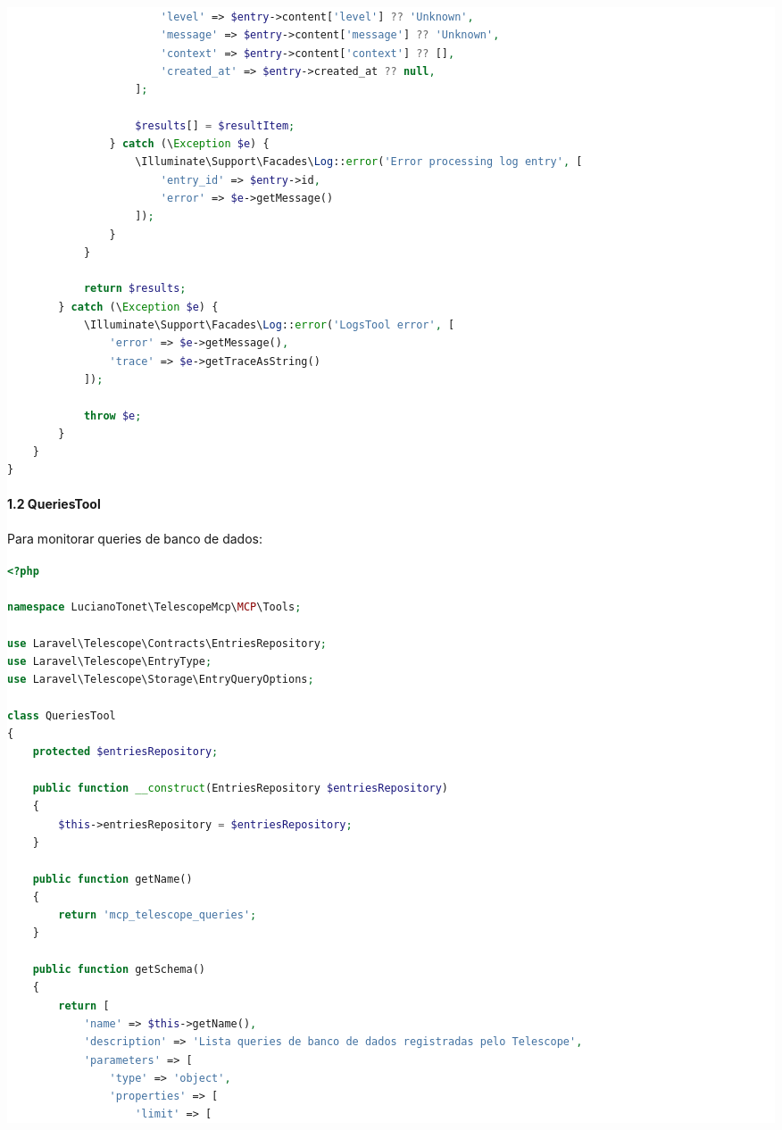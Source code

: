 ```php
                        'level' => $entry->content['level'] ?? 'Unknown',
                        'message' => $entry->content['message'] ?? 'Unknown',
                        'context' => $entry->content['context'] ?? [],
                        'created_at' => $entry->created_at ?? null,
                    ];
                    
                    $results[] = $resultItem;
                } catch (\Exception $e) {
                    \Illuminate\Support\Facades\Log::error('Error processing log entry', [
                        'entry_id' => $entry->id,
                        'error' => $e->getMessage()
                    ]);
                }
            }
            
            return $results;
        } catch (\Exception $e) {
            \Illuminate\Support\Facades\Log::error('LogsTool error', [
                'error' => $e->getMessage(),
                'trace' => $e->getTraceAsString()
            ]);
            
            throw $e;
        }
    }
}
```

#### 1.2 QueriesTool

Para monitorar queries de banco de dados:

```php
<?php

namespace LucianoTonet\TelescopeMcp\MCP\Tools;

use Laravel\Telescope\Contracts\EntriesRepository;
use Laravel\Telescope\EntryType;
use Laravel\Telescope\Storage\EntryQueryOptions;

class QueriesTool
{
    protected $entriesRepository;
    
    public function __construct(EntriesRepository $entriesRepository)
    {
        $this->entriesRepository = $entriesRepository;
    }
    
    public function getName()
    {
        return 'mcp_telescope_queries';
    }
    
    public function getSchema()
    {
        return [
            'name' => $this->getName(),
            'description' => 'Lista queries de banco de dados registradas pelo Telescope',
            'parameters' => [
                'type' => 'object',
                'properties' => [
                    'limit' => [
```